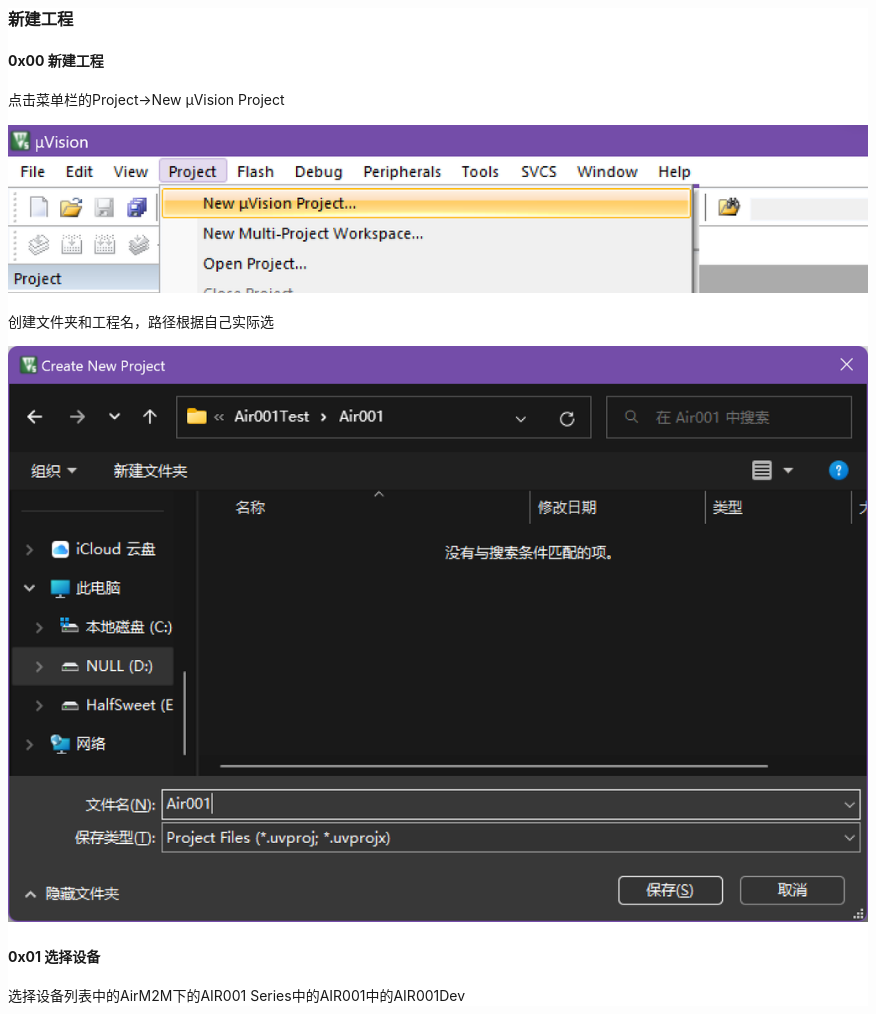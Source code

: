 ### 新建工程

#### 0x00 新建工程
点击菜单栏的Project->New μVision Project

![](img/2023-05-08-19-34-46.png)

创建文件夹和工程名，路径根据自己实际选

![](img/2023-05-08-19-35-28.png)

#### 0x01 选择设备
选择设备列表中的AirM2M下的AIR001 Series中的AIR001中的AIR001Dev
